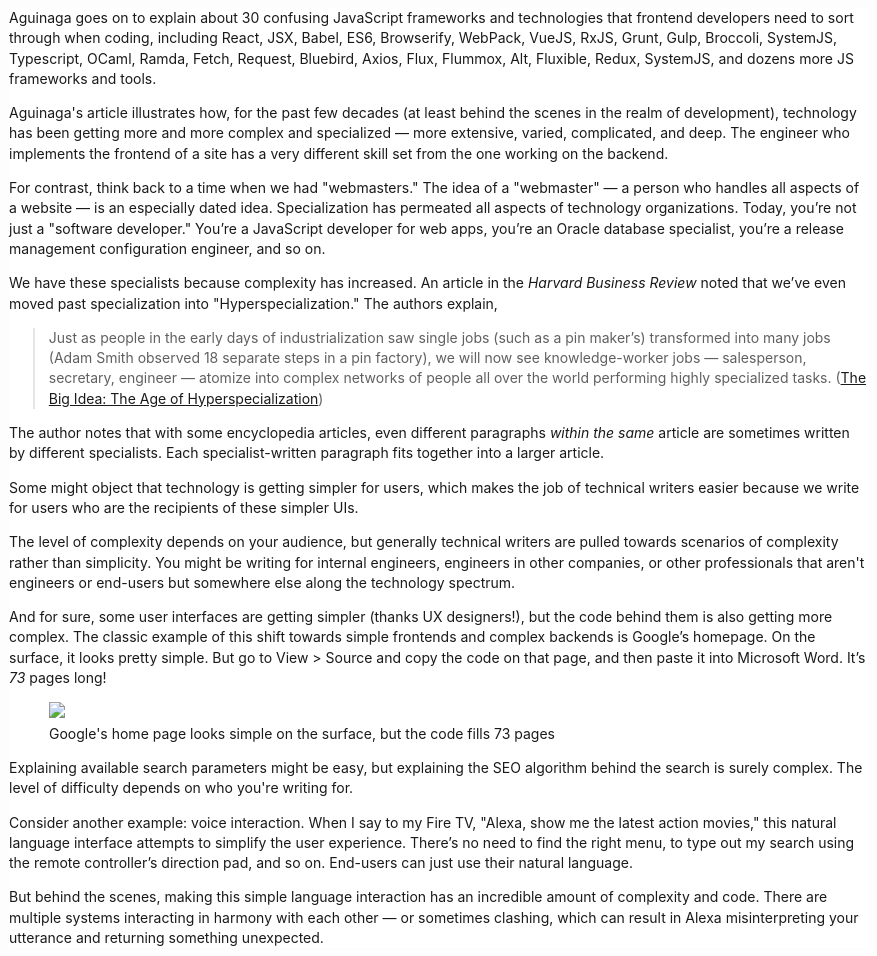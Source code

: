 Aguinaga goes on to explain about 30 confusing JavaScript frameworks and technologies that frontend developers need to sort through when coding, including React, JSX, Babel, ES6, Browserify, WebPack, VueJS, RxJS, Grunt, Gulp, Broccoli, SystemJS, Typescript, OCaml, Ramda, Fetch, Request, Bluebird, Axios, Flux, Flummox, Alt, Fluxible, Redux, SystemJS, and dozens more JS frameworks and tools.

Aguinaga's article illustrates how, for the past few decades (at least behind the scenes in the realm of development), technology has been getting more and more complex and specialized &mdash; more extensive, varied, complicated, and deep. The engineer who implements the frontend of a site has a very different skill set from the one working on the backend.

For contrast, think back to a time when we had "webmasters." The idea of a "webmaster" &mdash; a person who handles all aspects of a website &mdash; is an especially dated idea. Specialization has permeated all aspects of technology organizations. Today, you’re not just a "software developer." You’re a JavaScript developer for web apps, you’re an Oracle database specialist, you’re a release management configuration engineer, and so on.

We have these specialists because complexity has increased. An article in the _Harvard Business Review_ noted that we’ve even moved past specialization into "Hyperspecialization." The authors explain,

> Just as people in the early days of industrialization saw single jobs (such as a pin maker’s) transformed into many jobs (Adam Smith observed 18 separate steps in a pin factory), we will now see knowledge-worker jobs &mdash; salesperson, secretary, engineer &mdash; atomize into complex networks of people all over the world performing highly specialized tasks. ([The Big Idea: The Age of Hyperspecialization](https://hbr.org/2011/07/the-big-idea-the-age-of-hyperspecialization))

The author notes that with some encyclopedia articles, even different paragraphs _within the same_ article are sometimes written by different specialists. Each specialist-written paragraph fits together into a larger article.

Some might object that technology is getting simpler for users, which makes the job of technical writers easier because we write for users who are the recipients of these simpler UIs.

The level of complexity depends on your audience, but generally technical writers are pulled towards scenarios of complexity rather than simplicity. You might be writing for internal engineers, engineers in other companies, or other professionals that aren't engineers or end-users but somewhere else along the technology spectrum.

And for sure, some user interfaces are getting simpler (thanks UX designers!), but the code behind them is also getting more complex. The classic example of this shift towards simple frontends and complex backends is Google’s homepage. On the surface, it looks pretty simple. But go to View > Source and copy the code on that page, and then paste it into Microsoft Word. It’s _73_ pages long!

<figure><a href="https://google.com/"><img src="https://idratherbewritingmedia.com/images/googlehomepagescreenshot.png"/></a><figcaption>Google's home page looks simple on the surface, but the code fills 73 pages </figcaption></figure>

Explaining available search parameters might be easy, but explaining the SEO algorithm behind the search is surely complex. The level of difficulty depends on who you're writing for.

Consider another example: voice interaction. When I say to my Fire TV, "Alexa, show me the latest action movies," this natural language interface attempts to simplify the user experience. There’s no need to find the right menu, to type out my search using the remote controller’s direction pad, and so on. End-users can just use their natural language.

But behind the scenes, making this simple language interaction has an incredible amount of complexity and code. There are multiple systems interacting in harmony with each other &mdash; or sometimes clashing, which can result in Alexa misinterpreting your utterance and returning something unexpected.
